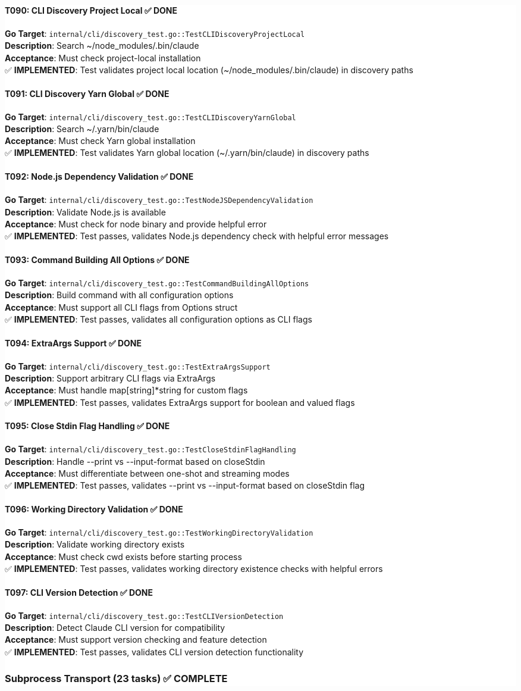 #### T090: CLI Discovery Project Local ✅ DONE
**Go Target**: `internal/cli/discovery_test.go::TestCLIDiscoveryProjectLocal`  
**Description**: Search ~/node_modules/.bin/claude  
**Acceptance**: Must check project-local installation  
✅ **IMPLEMENTED**: Test validates project local location (~/node_modules/.bin/claude) in discovery paths

#### T091: CLI Discovery Yarn Global ✅ DONE
**Go Target**: `internal/cli/discovery_test.go::TestCLIDiscoveryYarnGlobal`  
**Description**: Search ~/.yarn/bin/claude  
**Acceptance**: Must check Yarn global installation  
✅ **IMPLEMENTED**: Test validates Yarn global location (~/.yarn/bin/claude) in discovery paths

#### T092: Node.js Dependency Validation ✅ DONE
**Go Target**: `internal/cli/discovery_test.go::TestNodeJSDependencyValidation`  
**Description**: Validate Node.js is available  
**Acceptance**: Must check for node binary and provide helpful error  
✅ **IMPLEMENTED**: Test passes, validates Node.js dependency check with helpful error messages

#### T093: Command Building All Options ✅ DONE
**Go Target**: `internal/cli/discovery_test.go::TestCommandBuildingAllOptions`  
**Description**: Build command with all configuration options  
**Acceptance**: Must support all CLI flags from Options struct  
✅ **IMPLEMENTED**: Test passes, validates all configuration options as CLI flags

#### T094: ExtraArgs Support ✅ DONE
**Go Target**: `internal/cli/discovery_test.go::TestExtraArgsSupport`  
**Description**: Support arbitrary CLI flags via ExtraArgs  
**Acceptance**: Must handle map[string]*string for custom flags  
✅ **IMPLEMENTED**: Test passes, validates ExtraArgs support for boolean and valued flags

#### T095: Close Stdin Flag Handling ✅ DONE
**Go Target**: `internal/cli/discovery_test.go::TestCloseStdinFlagHandling`  
**Description**: Handle --print vs --input-format based on closeStdin  
**Acceptance**: Must differentiate between one-shot and streaming modes  
✅ **IMPLEMENTED**: Test passes, validates --print vs --input-format based on closeStdin flag

#### T096: Working Directory Validation ✅ DONE
**Go Target**: `internal/cli/discovery_test.go::TestWorkingDirectoryValidation`  
**Description**: Validate working directory exists  
**Acceptance**: Must check cwd exists before starting process  
✅ **IMPLEMENTED**: Test passes, validates working directory existence checks with helpful errors

#### T097: CLI Version Detection ✅ DONE
**Go Target**: `internal/cli/discovery_test.go::TestCLIVersionDetection`  
**Description**: Detect Claude CLI version for compatibility  
**Acceptance**: Must support version checking and feature detection  
✅ **IMPLEMENTED**: Test passes, validates CLI version detection functionality

### Subprocess Transport (23 tasks) ✅ COMPLETE
